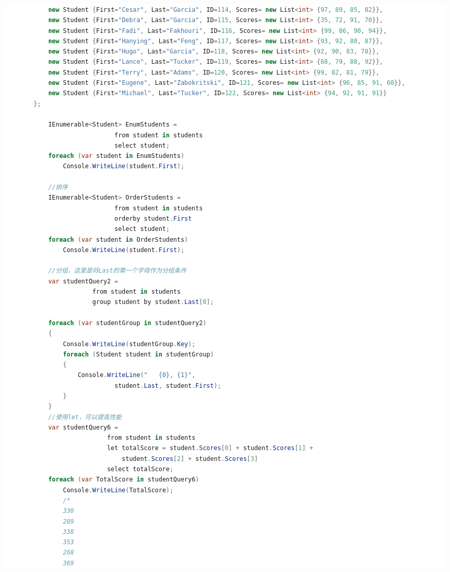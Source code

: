 ```c#
            new Student {First="Cesar", Last="Garcia", ID=114, Scores= new List<int> {97, 89, 85, 82}},
            new Student {First="Debra", Last="Garcia", ID=115, Scores= new List<int> {35, 72, 91, 70}},
            new Student {First="Fadi", Last="Fakhouri", ID=116, Scores= new List<int> {99, 86, 90, 94}},
            new Student {First="Hanying", Last="Feng", ID=117, Scores= new List<int> {93, 92, 80, 87}},
            new Student {First="Hugo", Last="Garcia", ID=118, Scores= new List<int> {92, 90, 83, 78}},
            new Student {First="Lance", Last="Tucker", ID=119, Scores= new List<int> {68, 79, 88, 92}},
            new Student {First="Terry", Last="Adams", ID=120, Scores= new List<int> {99, 82, 81, 79}},
            new Student {First="Eugene", Last="Zabokritski", ID=121, Scores= new List<int> {96, 85, 91, 60}},
            new Student {First="Michael", Last="Tucker", ID=122, Scores= new List<int> {94, 92, 91, 91}}
        };

			IEnumerable<Student> EnumStudents =
                              from student in students
                              select student;
            foreach (var student in EnumStudents)
                Console.WriteLine(student.First);

            //排序
            IEnumerable<Student> OrderStudents =
                              from student in students
                              orderby student.First
                              select student;
            foreach (var student in OrderStudents)
                Console.WriteLine(student.First);

            //分组，这里是将Last的第一个字母作为分组条件
            var studentQuery2 =
                        from student in students
                        group student by student.Last[0];

            foreach (var studentGroup in studentQuery2)
            {
                Console.WriteLine(studentGroup.Key);
                foreach (Student student in studentGroup)
                {
                    Console.WriteLine("   {0}, {1}",
                              student.Last, student.First);
                }
            }
			//使用let，可以提高性能
			var studentQuery6 =
                            from student in students
                            let totalScore = student.Scores[0] + student.Scores[1] +
                                student.Scores[2] + student.Scores[3]
                            select totalScore;
            foreach (var TotalScore in studentQuery6)
                Console.WriteLine(TotalScore);
                /*
                330
                289
                338
                353
                268
                369
```